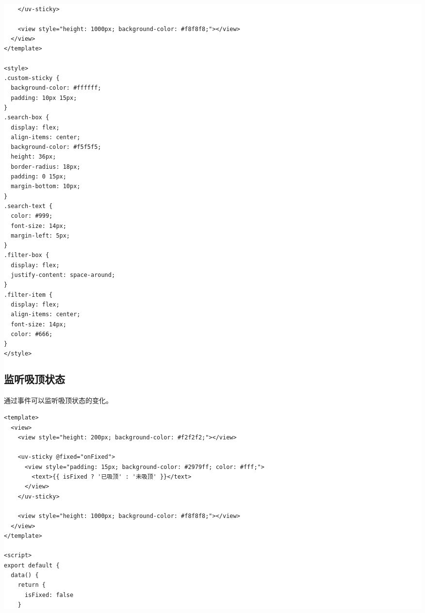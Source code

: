 ```vue
    </uv-sticky>
    
    <view style="height: 1000px; background-color: #f8f8f8;"></view>
  </view>
</template>

<style>
.custom-sticky {
  background-color: #ffffff;
  padding: 10px 15px;
}
.search-box {
  display: flex;
  align-items: center;
  background-color: #f5f5f5;
  height: 36px;
  border-radius: 18px;
  padding: 0 15px;
  margin-bottom: 10px;
}
.search-text {
  color: #999;
  font-size: 14px;
  margin-left: 5px;
}
.filter-box {
  display: flex;
  justify-content: space-around;
}
.filter-item {
  display: flex;
  align-items: center;
  font-size: 14px;
  color: #666;
}
</style>
```

## 监听吸顶状态

通过事件可以监听吸顶状态的变化。

```vue
<template>
  <view>
    <view style="height: 200px; background-color: #f2f2f2;"></view>
    
    <uv-sticky @fixed="onFixed">
      <view style="padding: 15px; background-color: #2979ff; color: #fff;">
        <text>{{ isFixed ? '已吸顶' : '未吸顶' }}</text>
      </view>
    </uv-sticky>
    
    <view style="height: 1000px; background-color: #f8f8f8;"></view>
  </view>
</template>

<script>
export default {
  data() {
    return {
      isFixed: false
    }
```